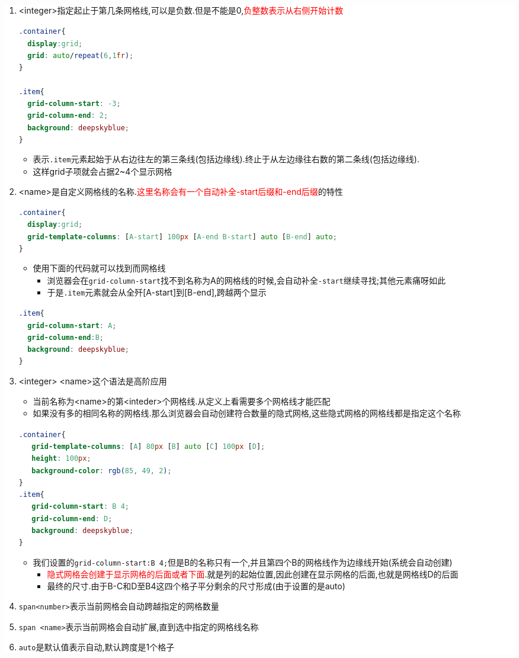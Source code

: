 1. \<integer>指定起止于第几条网格线,可以是负数.但是不能是0,<span style="color:red">负整数表示从右侧开始计数</span>

   ```css
   .container{
     display:grid;
     grid: auto/repeat(6,1fr);
   }

   .item{
     grid-column-start: -3;
     grid-column-end: 2;
     background: deepskyblue;
   }
   ```

   * 表示`.item`元素起始于从右边往左的第三条线(包括边缘线).终止于从左边缘往右数的第二条线(包括边缘线).
   * 这样grid子项就会占据2~4个显示网格
2. \<name>是自定义网格线的名称.<span style="color:red">这里名称会有一个自动补全-start后缀和-end后缀</span>的特性

   ```css
   .container{
     display:grid;
     grid-template-columns: [A-start] 100px [A-end B-start] auto [B-end] auto;
   }
   ```

   * 使用下面的代码就可以找到而网格线
     * 浏览器会在`grid-column-start`找不到名称为A的网格线的时候,会自动补全`-start`继续寻找;其他元素痛呀如此
     * 于是`.item`元素就会从全歼[A-start]到[B-end],跨越两个显示

   ```css
   .item{
     grid-column-start: A;
     grid-column-end:B;
     background: deepskyblue;
   }
   ```

3. \<integer> \<name>这个语法是高阶应用
   * 当前名称为\<name>的第\<inteder>个网格线.从定义上看需要多个网格线才能匹配
   * 如果没有多的相同名称的网格线.那么浏览器会自动创建符合数量的隐式网格,这些隐式网格的网格线都是指定这个名称

   ```css
   .container{
      grid-template-columns: [A] 80px [B] auto [C] 100px [D];
      height: 100px;
      background-color: rgb(85, 49, 2);
   }
   .item{
      grid-column-start: B 4;
      grid-column-end: D;
      background: deepskyblue;
   }
   ```

   * 我们设置的`grid-column-start:B 4;`但是B的名称只有一个,并且第四个B的网格线作为边缘线开始(系统会自动创建)
     * <span style="color:red">隐式网格会创建于显示网格的后面或者下面</span>.就是列的起始位置,因此创建在显示网格的后面,也就是网格线D的后面
     * 最终的尺寸.由于B-C和D至B4这四个格子平分剩余的尺寸形成(由于设置的是auto)
4. `span<number>`表示当前网格会自动跨越指定的网格数量
5. `span <name>`表示当前网格会自动扩展,直到选中指定的网格线名称
6. `auto`是默认值表示自动,默认跨度是1个格子
